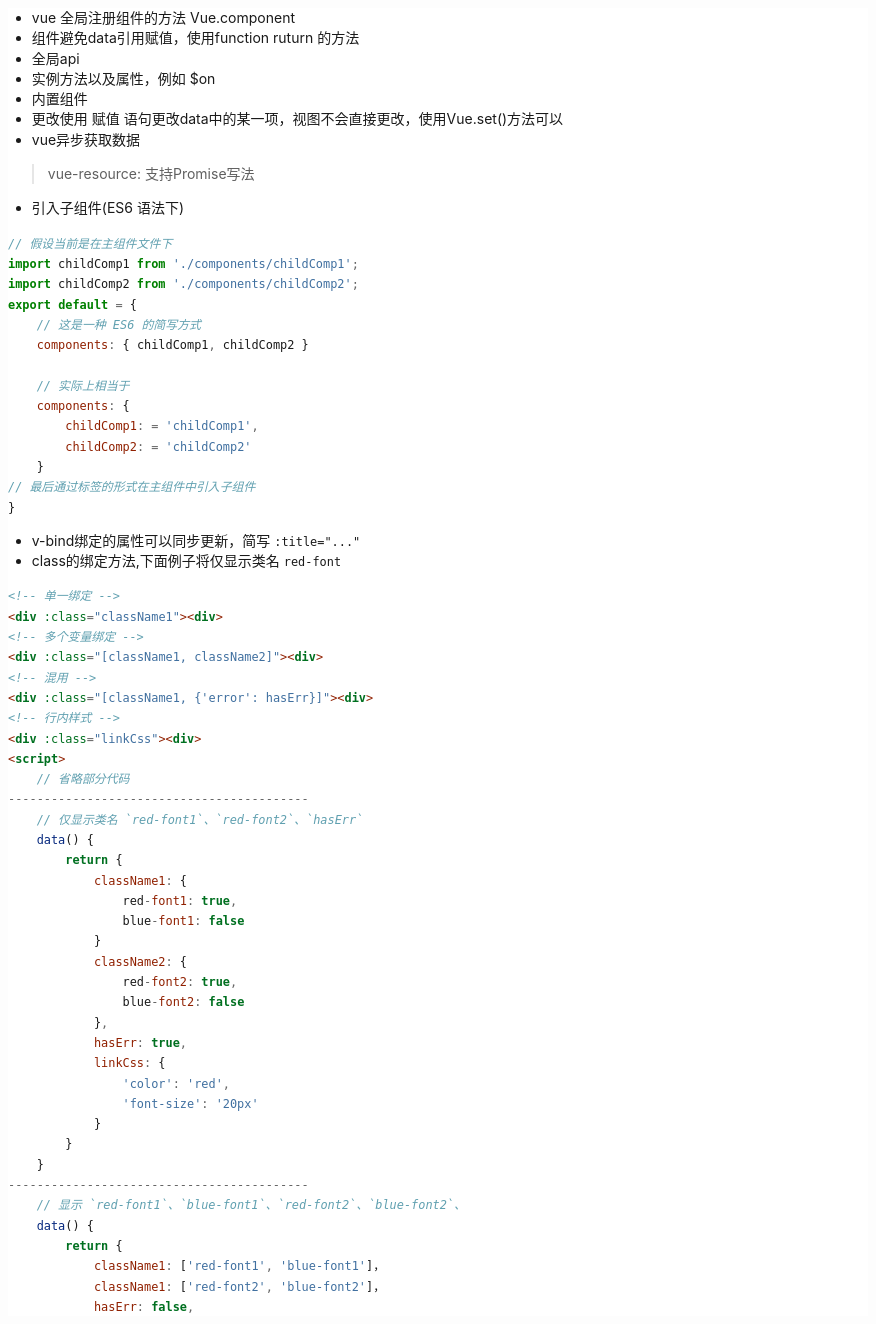 - vue 全局注册组件的方法 Vue.component
- 组件避免data引用赋值，使用function ruturn 的方法
- 全局api
- 实例方法以及属性，例如 $on
- 内置组件 <component></component>
- 更改使用 赋值 语句更改data中的某一项，视图不会直接更改，使用Vue.set()方法可以
- vue异步获取数据
> vue-resource: 支持Promise写法
- 引入子组件(ES6 语法下)
```javascript
// 假设当前是在主组件文件下
import childComp1 from './components/childComp1';
import childComp2 from './components/childComp2';
export default = {
    // 这是一种 ES6 的简写方式
    components: { childComp1, childComp2 }

    // 实际上相当于
    components: { 
        childComp1: = 'childComp1', 
        childComp2: = 'childComp2'
    }
// 最后通过标签的形式在主组件中引入子组件
}
```
- v-bind绑定的属性可以同步更新，简写 `:title="..."`
- class的绑定方法,下面例子将仅显示类名 `red-font`
``` html
<!-- 单一绑定 -->
<div :class="className1"><div>
<!-- 多个变量绑定 -->
<div :class="[className1, className2]"><div>
<!-- 混用 -->
<div :class="[className1, {'error': hasErr}]"><div>
<!-- 行内样式 -->
<div :class="linkCss"><div>
<script>
    // 省略部分代码
------------------------------------------
    // 仅显示类名 `red-font1`、`red-font2`、`hasErr`
    data() {
        return {
            className1: {
                red-font1: true,
                blue-font1: false
            }
            className2: {
                red-font2: true,
                blue-font2: false
            },
            hasErr: true,
            linkCss: {
                'color': 'red',
                'font-size': '20px'
            }
        }
    }
------------------------------------------
    // 显示 `red-font1`、`blue-font1`、`red-font2`、`blue-font2`、
    data() {
        return {
            className1: ['red-font1', 'blue-font1']，
            className1: ['red-font2', 'blue-font2']，
            hasErr: false,
```